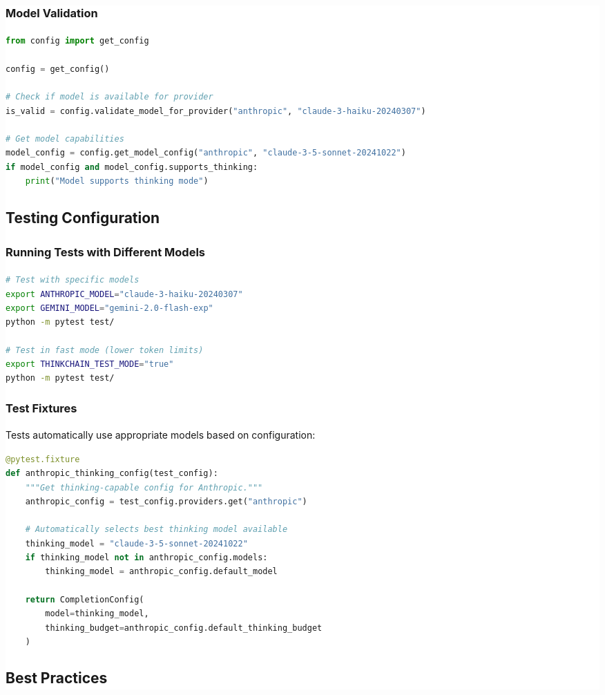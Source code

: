 ### Model Validation

```python
from config import get_config

config = get_config()

# Check if model is available for provider
is_valid = config.validate_model_for_provider("anthropic", "claude-3-haiku-20240307")

# Get model capabilities
model_config = config.get_model_config("anthropic", "claude-3-5-sonnet-20241022")
if model_config and model_config.supports_thinking:
    print("Model supports thinking mode")
```

## Testing Configuration

### Running Tests with Different Models

```bash
# Test with specific models
export ANTHROPIC_MODEL="claude-3-haiku-20240307"
export GEMINI_MODEL="gemini-2.0-flash-exp"
python -m pytest test/

# Test in fast mode (lower token limits)
export THINKCHAIN_TEST_MODE="true"
python -m pytest test/
```

### Test Fixtures

Tests automatically use appropriate models based on configuration:

```python
@pytest.fixture
def anthropic_thinking_config(test_config):
    """Get thinking-capable config for Anthropic."""
    anthropic_config = test_config.providers.get("anthropic")
    
    # Automatically selects best thinking model available
    thinking_model = "claude-3-5-sonnet-20241022"
    if thinking_model not in anthropic_config.models:
        thinking_model = anthropic_config.default_model
    
    return CompletionConfig(
        model=thinking_model,
        thinking_budget=anthropic_config.default_thinking_budget
    )
```

## Best Practices

